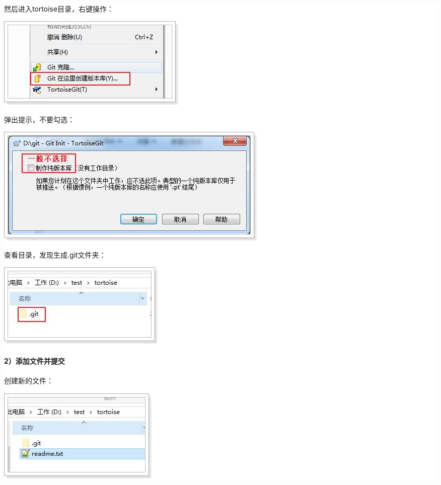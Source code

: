 然后进入tortoise目录，右键操作：

![img](assets/clip_image268.jpg) 

弹出提示，不要勾选：

![img](assets/clip_image270.jpg) 

查看目录，发现生成.git文件夹：

![img](assets/clip_image272.jpg) 

 

#### 2）添加文件并提交

创建新的文件：

![img](assets/clip_image274.jpg) 
